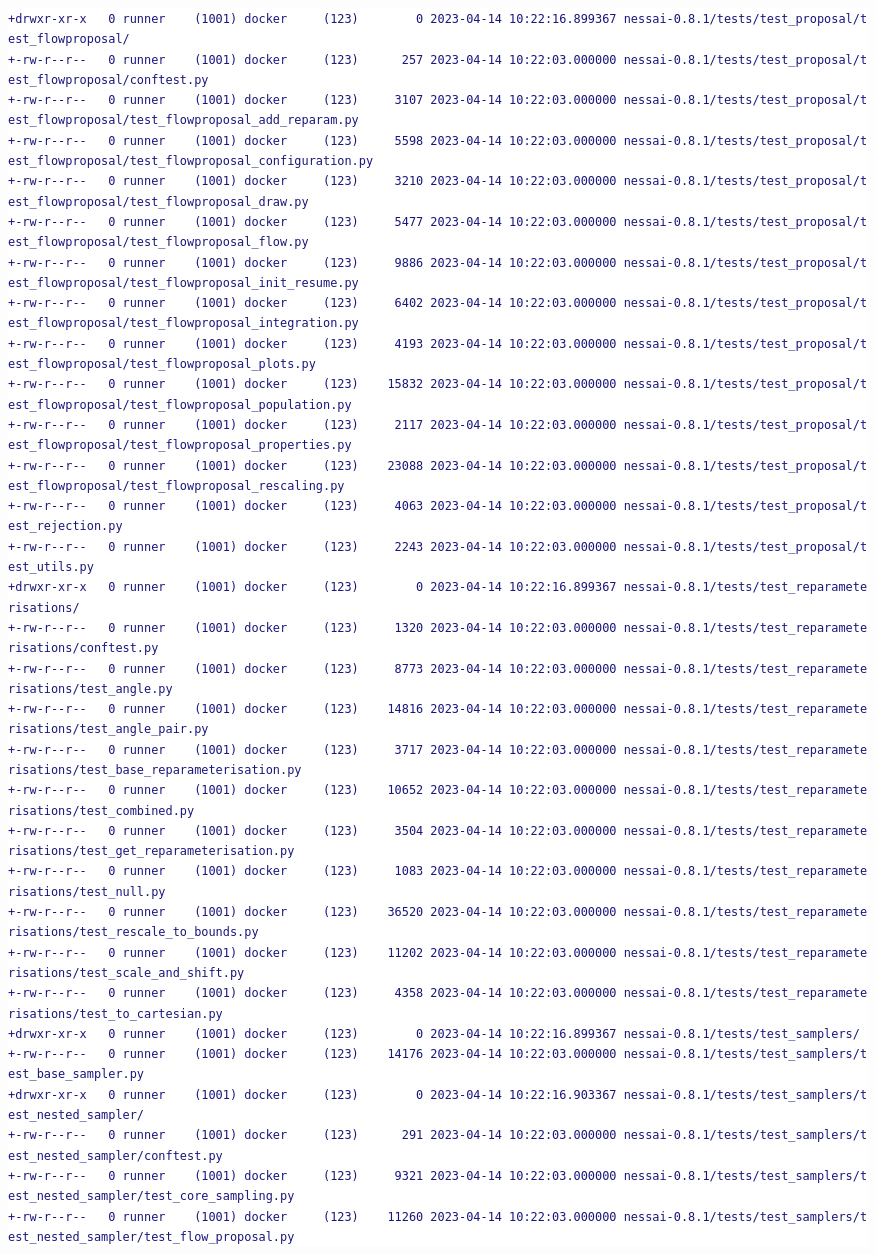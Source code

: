 ```diff
+drwxr-xr-x   0 runner    (1001) docker     (123)        0 2023-04-14 10:22:16.899367 nessai-0.8.1/tests/test_proposal/test_flowproposal/
+-rw-r--r--   0 runner    (1001) docker     (123)      257 2023-04-14 10:22:03.000000 nessai-0.8.1/tests/test_proposal/test_flowproposal/conftest.py
+-rw-r--r--   0 runner    (1001) docker     (123)     3107 2023-04-14 10:22:03.000000 nessai-0.8.1/tests/test_proposal/test_flowproposal/test_flowproposal_add_reparam.py
+-rw-r--r--   0 runner    (1001) docker     (123)     5598 2023-04-14 10:22:03.000000 nessai-0.8.1/tests/test_proposal/test_flowproposal/test_flowproposal_configuration.py
+-rw-r--r--   0 runner    (1001) docker     (123)     3210 2023-04-14 10:22:03.000000 nessai-0.8.1/tests/test_proposal/test_flowproposal/test_flowproposal_draw.py
+-rw-r--r--   0 runner    (1001) docker     (123)     5477 2023-04-14 10:22:03.000000 nessai-0.8.1/tests/test_proposal/test_flowproposal/test_flowproposal_flow.py
+-rw-r--r--   0 runner    (1001) docker     (123)     9886 2023-04-14 10:22:03.000000 nessai-0.8.1/tests/test_proposal/test_flowproposal/test_flowproposal_init_resume.py
+-rw-r--r--   0 runner    (1001) docker     (123)     6402 2023-04-14 10:22:03.000000 nessai-0.8.1/tests/test_proposal/test_flowproposal/test_flowproposal_integration.py
+-rw-r--r--   0 runner    (1001) docker     (123)     4193 2023-04-14 10:22:03.000000 nessai-0.8.1/tests/test_proposal/test_flowproposal/test_flowproposal_plots.py
+-rw-r--r--   0 runner    (1001) docker     (123)    15832 2023-04-14 10:22:03.000000 nessai-0.8.1/tests/test_proposal/test_flowproposal/test_flowproposal_population.py
+-rw-r--r--   0 runner    (1001) docker     (123)     2117 2023-04-14 10:22:03.000000 nessai-0.8.1/tests/test_proposal/test_flowproposal/test_flowproposal_properties.py
+-rw-r--r--   0 runner    (1001) docker     (123)    23088 2023-04-14 10:22:03.000000 nessai-0.8.1/tests/test_proposal/test_flowproposal/test_flowproposal_rescaling.py
+-rw-r--r--   0 runner    (1001) docker     (123)     4063 2023-04-14 10:22:03.000000 nessai-0.8.1/tests/test_proposal/test_rejection.py
+-rw-r--r--   0 runner    (1001) docker     (123)     2243 2023-04-14 10:22:03.000000 nessai-0.8.1/tests/test_proposal/test_utils.py
+drwxr-xr-x   0 runner    (1001) docker     (123)        0 2023-04-14 10:22:16.899367 nessai-0.8.1/tests/test_reparameterisations/
+-rw-r--r--   0 runner    (1001) docker     (123)     1320 2023-04-14 10:22:03.000000 nessai-0.8.1/tests/test_reparameterisations/conftest.py
+-rw-r--r--   0 runner    (1001) docker     (123)     8773 2023-04-14 10:22:03.000000 nessai-0.8.1/tests/test_reparameterisations/test_angle.py
+-rw-r--r--   0 runner    (1001) docker     (123)    14816 2023-04-14 10:22:03.000000 nessai-0.8.1/tests/test_reparameterisations/test_angle_pair.py
+-rw-r--r--   0 runner    (1001) docker     (123)     3717 2023-04-14 10:22:03.000000 nessai-0.8.1/tests/test_reparameterisations/test_base_reparameterisation.py
+-rw-r--r--   0 runner    (1001) docker     (123)    10652 2023-04-14 10:22:03.000000 nessai-0.8.1/tests/test_reparameterisations/test_combined.py
+-rw-r--r--   0 runner    (1001) docker     (123)     3504 2023-04-14 10:22:03.000000 nessai-0.8.1/tests/test_reparameterisations/test_get_reparameterisation.py
+-rw-r--r--   0 runner    (1001) docker     (123)     1083 2023-04-14 10:22:03.000000 nessai-0.8.1/tests/test_reparameterisations/test_null.py
+-rw-r--r--   0 runner    (1001) docker     (123)    36520 2023-04-14 10:22:03.000000 nessai-0.8.1/tests/test_reparameterisations/test_rescale_to_bounds.py
+-rw-r--r--   0 runner    (1001) docker     (123)    11202 2023-04-14 10:22:03.000000 nessai-0.8.1/tests/test_reparameterisations/test_scale_and_shift.py
+-rw-r--r--   0 runner    (1001) docker     (123)     4358 2023-04-14 10:22:03.000000 nessai-0.8.1/tests/test_reparameterisations/test_to_cartesian.py
+drwxr-xr-x   0 runner    (1001) docker     (123)        0 2023-04-14 10:22:16.899367 nessai-0.8.1/tests/test_samplers/
+-rw-r--r--   0 runner    (1001) docker     (123)    14176 2023-04-14 10:22:03.000000 nessai-0.8.1/tests/test_samplers/test_base_sampler.py
+drwxr-xr-x   0 runner    (1001) docker     (123)        0 2023-04-14 10:22:16.903367 nessai-0.8.1/tests/test_samplers/test_nested_sampler/
+-rw-r--r--   0 runner    (1001) docker     (123)      291 2023-04-14 10:22:03.000000 nessai-0.8.1/tests/test_samplers/test_nested_sampler/conftest.py
+-rw-r--r--   0 runner    (1001) docker     (123)     9321 2023-04-14 10:22:03.000000 nessai-0.8.1/tests/test_samplers/test_nested_sampler/test_core_sampling.py
+-rw-r--r--   0 runner    (1001) docker     (123)    11260 2023-04-14 10:22:03.000000 nessai-0.8.1/tests/test_samplers/test_nested_sampler/test_flow_proposal.py
```